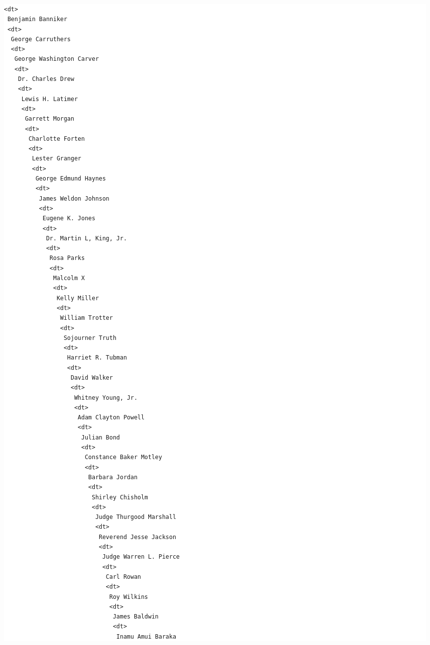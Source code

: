     <dt>
     Benjamin Banniker
     <dt>
      George Carruthers
      <dt>
       George Washington Carver
       <dt>
        Dr. Charles Drew
        <dt>
         Lewis H. Latimer
         <dt>
          Garrett Morgan
          <dt>
           Charlotte Forten
           <dt>
            Lester Granger
            <dt>
             George Edmund Haynes
             <dt>
              James Weldon Johnson
              <dt>
               Eugene K. Jones
               <dt>
                Dr. Martin L, King, Jr.
                <dt>
                 Rosa Parks
                 <dt>
                  Malcolm X
                  <dt>
                   Kelly Miller
                   <dt>
                    William Trotter
                    <dt>
                     Sojourner Truth
                     <dt>
                      Harriet R. Tubman
                      <dt>
                       David Walker
                       <dt>
                        Whitney Young, Jr.
                        <dt>
                         Adam Clayton Powell
                         <dt>
                          Julian Bond
                          <dt>
                           Constance Baker Motley
                           <dt>
                            Barbara Jordan
                            <dt>
                             Shirley Chisholm
                             <dt>
                              Judge Thurgood Marshall
                              <dt>
                               Reverend Jesse Jackson
                               <dt>
                                Judge Warren L. Pierce
                                <dt>
                                 Carl Rowan
                                 <dt>
                                  Roy Wilkins
                                  <dt>
                                   James Baldwin
                                   <dt>
                                    Inamu Amui Baraka